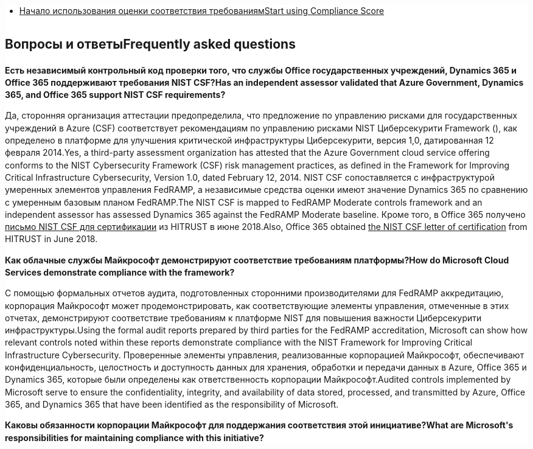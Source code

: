- [<span data-ttu-id="d558e-134">Начало использования оценки соответствия требованиям</span><span class="sxs-lookup"><span data-stu-id="d558e-134">Start using Compliance Score</span></span>](compliance-score.md)

## <a name="frequently-asked-questions"></a><span data-ttu-id="d558e-135">Вопросы и ответы</span><span class="sxs-lookup"><span data-stu-id="d558e-135">Frequently asked questions</span></span>

<span data-ttu-id="d558e-136">**Есть независимый контрольный код проверки того, что службы Office государственных учреждений, Dynamics 365 и Office 365 поддерживают требования NIST CSF?**</span><span class="sxs-lookup"><span data-stu-id="d558e-136">**Has an independent assessor validated that Azure Government, Dynamics 365, and Office 365 support NIST CSF requirements?**</span></span>

<span data-ttu-id="d558e-137">Да, сторонняя организация аттестации предопределила, что предложение по управлению рисками для государственных учреждений в Azure (CSF) соответствует рекомендациям по управлению рисками NIST Циберсекурити Framework (), как определено в платформе для улучшения критической инфраструктуры Циберсекурити, версия 1,0, датированная 12 февраля 2014.</span><span class="sxs-lookup"><span data-stu-id="d558e-137">Yes, a third-party assessment organization has attested that the Azure Government cloud service offering conforms to the NIST Cybersecurity Framework (CSF) risk management practices, as defined in the Framework for Improving Critical Infrastructure Cybersecurity, Version 1.0, dated February 12, 2014.</span></span> <span data-ttu-id="d558e-138">NIST CSF сопоставляется с инфраструктурой умеренных элементов управления FedRAMP, а независимые средства оценки имеют значение Dynamics 365 по сравнению с умеренным базовым планом FedRAMP.</span><span class="sxs-lookup"><span data-stu-id="d558e-138">The NIST CSF is mapped to FedRAMP Moderate controls framework and an independent assessor has assessed Dynamics 365 against the FedRAMP Moderate baseline.</span></span> <span data-ttu-id="d558e-139">Кроме того, в Office 365 получено [письмо NIST CSF для сертификации](https://aka.ms/O365NISTCSFcertification) из HITRUST в июне 2018.</span><span class="sxs-lookup"><span data-stu-id="d558e-139">Also, Office 365 obtained [the NIST CSF letter of certification](https://aka.ms/O365NISTCSFcertification) from HITRUST in June 2018.</span></span>

<span data-ttu-id="d558e-140">**Как облачные службы Майкрософт демонстрируют соответствие требованиям платформы?**</span><span class="sxs-lookup"><span data-stu-id="d558e-140">**How do Microsoft Cloud Services demonstrate compliance with the framework?**</span></span>

<span data-ttu-id="d558e-141">С помощью формальных отчетов аудита, подготовленных сторонними производителями для FedRAMP аккредитацию, корпорация Майкрософт может продемонстрировать, как соответствующие элементы управления, отмеченные в этих отчетах, демонстрируют соответствие требованиям к платформе NIST для повышения важности Циберсекурити инфраструктуры.</span><span class="sxs-lookup"><span data-stu-id="d558e-141">Using the formal audit reports prepared by third parties for the FedRAMP accreditation, Microsoft can show how relevant controls noted within these reports demonstrate compliance with the NIST Framework for Improving Critical Infrastructure Cybersecurity.</span></span> <span data-ttu-id="d558e-142">Проверенные элементы управления, реализованные корпорацией Майкрософт, обеспечивают конфиденциальность, целостность и доступность данных для хранения, обработки и передачи данных в Azure, Office 365 и Dynamics 365, которые были определены как ответственность корпорации Майкрософт.</span><span class="sxs-lookup"><span data-stu-id="d558e-142">Audited controls implemented by Microsoft serve to ensure the confidentiality, integrity, and availability of data stored, processed, and transmitted by Azure, Office 365, and Dynamics 365 that have been identified as the responsibility of Microsoft.</span></span>

<span data-ttu-id="d558e-143">**Каковы обязанности корпорации Майкрософт для поддержания соответствия этой инициативе?**</span><span class="sxs-lookup"><span data-stu-id="d558e-143">**What are Microsoft's responsibilities for maintaining compliance with this initiative?**</span></span>
